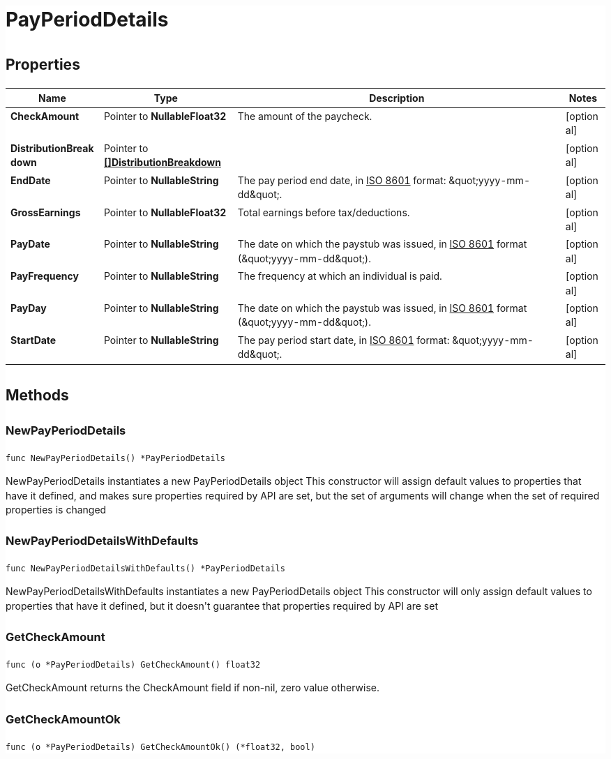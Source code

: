 # PayPeriodDetails

## Properties

Name | Type | Description | Notes
------------ | ------------- | ------------- | -------------
**CheckAmount** | Pointer to **NullableFloat32** | The amount of the paycheck. | [optional] 
**DistributionBreakdown** | Pointer to [**[]DistributionBreakdown**](DistributionBreakdown.md) |  | [optional] 
**EndDate** | Pointer to **NullableString** | The pay period end date, in [ISO 8601](https://wikipedia.org/wiki/ISO_8601) format: \&quot;yyyy-mm-dd\&quot;. | [optional] 
**GrossEarnings** | Pointer to **NullableFloat32** | Total earnings before tax/deductions. | [optional] 
**PayDate** | Pointer to **NullableString** | The date on which the paystub was issued, in [ISO 8601](https://wikipedia.org/wiki/ISO_8601) format (\&quot;yyyy-mm-dd\&quot;). | [optional] 
**PayFrequency** | Pointer to **NullableString** | The frequency at which an individual is paid. | [optional] 
**PayDay** | Pointer to **NullableString** | The date on which the paystub was issued, in [ISO 8601](https://wikipedia.org/wiki/ISO_8601) format (\&quot;yyyy-mm-dd\&quot;). | [optional] 
**StartDate** | Pointer to **NullableString** | The pay period start date, in [ISO 8601](https://wikipedia.org/wiki/ISO_8601) format: \&quot;yyyy-mm-dd\&quot;. | [optional] 

## Methods

### NewPayPeriodDetails

`func NewPayPeriodDetails() *PayPeriodDetails`

NewPayPeriodDetails instantiates a new PayPeriodDetails object
This constructor will assign default values to properties that have it defined,
and makes sure properties required by API are set, but the set of arguments
will change when the set of required properties is changed

### NewPayPeriodDetailsWithDefaults

`func NewPayPeriodDetailsWithDefaults() *PayPeriodDetails`

NewPayPeriodDetailsWithDefaults instantiates a new PayPeriodDetails object
This constructor will only assign default values to properties that have it defined,
but it doesn't guarantee that properties required by API are set

### GetCheckAmount

`func (o *PayPeriodDetails) GetCheckAmount() float32`

GetCheckAmount returns the CheckAmount field if non-nil, zero value otherwise.

### GetCheckAmountOk

`func (o *PayPeriodDetails) GetCheckAmountOk() (*float32, bool)`

